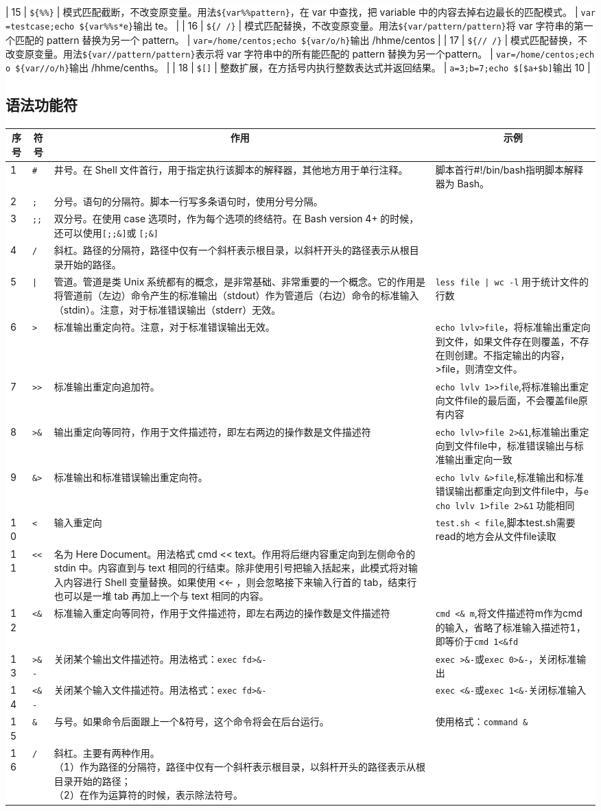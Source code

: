 | 15  | `${%%}`   | 模式匹配截断，不改变原变量。用法`${var%%pattern}`，在 var 中查找，把 variable 中的内容去掉右边最长的匹配模式。                                                                                       | `var=testcase;echo ${var%%s*e}`输出 te。                            |
| 16  | `${/ /}`  | 模式匹配替换，不改变原变量。用法`${var/pattern/pattern}`将 var 字符串的第一个匹配的 pattern 替换为另一个 pattern。                                                                              | `var=/home/centos;echo ${var/o/h}`输出 /hhme/centos                |
| 17  | `${// /}` | 模式匹配替换，不改变原变量。用法`${var//pattern/pattern}`表示将 var 字符串中的所有能匹配的 pattern 替换为另一个pattern。                                                                           | `var=/home/centos;echo ${var//o/h}`输出 /hhme/cenths。              |
| 18  | `$[]`     | 整数扩展，在方括号内执行整数表达式并返回结果。                                                                                                                                       | `a=3;b=7;echo $[$a+$b]`输出 10                                     |

## 语法功能符

| 序号  | 符号    | 作用                                                                                                                                                                           | 示例                                                                       |
| --- | ----- | ---------------------------------------------------------------------------------------------------------------------------------------------------------------------------- | ------------------------------------------------------------------------ |
| 1   | `#`   | 井号。在 Shell 文件首行，用于指定执行该脚本的解释器，其他地方用于单行注释。                                                                                                                                    | 脚本首行#!/bin/bash指明脚本解释器为 Bash。                                            |
| 2   | `;`   | 分号。语句的分隔符。脚本一行写多条语句时，使用分号分隔。                                                                                                                                                 |                                                                          |
| 3   | `;;`  | 双分号。在使用 case 选项时，作为每个选项的终结符。在 Bash version 4+ 的时候，还可以使用`[;;&]`或 `[;&]`                                                                                                       |                                                                          |
| 4   | `/`   | 斜杠。路径的分隔符，路径中仅有一个斜杆表示根目录，以斜杆开头的路径表示从根目录开始的路径。                                                                                                                                |                                                                          |
| 5   | `\|`  | 管道。管道是类 Unix 系统都有的概念，是非常基础、非常重要的一个概念。它的作用是将管道前（左边）命令产生的标准输出（stdout）作为管道后（右边）命令的标准输入（stdin）。注意，对于标准错误输出（stderr）无效。                                                            | `less file \| wc -l` 用于统计文件的行数                                           |
| 6   | `>`   | 标准输出重定向符。注意，对于标准错误输出无效。                                                                                                                                                      | `echo lvlv>file`，将标准输出重定向到文件，如果文件存在则覆盖，不存在则创建。不指定输出的内容，>file，则清空文件。      |
| 7   | `>>`  | 标准输出重定向追加符。                                                                                                                                                                  | `echo lvlv 1>>file`,将标准输出重定向文件file的最后面，不会覆盖file原有内容                      |
| 8   | `>&`  | 输出重定向等同符，作用于文件描述符，即左右两边的操作数是文件描述符                                                                                                                                            | `echo lvlv>file 2>&1`,标准输出重定向到文件file中，标准错误输出与标准输出重定向一致                   |
| 9   | `&>`  | 标准输出和标准错误输出重定向符。                                                                                                                                                             | `echo lvlv &>file`,标准输出和标准错误输出都重定向到文件file中，与`echo lvlv 1>file 2>&1` 功能相同 |
| 10  | `<`   | 输入重定向                                                                                                                                                                        | `test.sh < file`,脚本test.sh需要read的地方会从文件file读取                            |
| 11  | `<<`  | 名为 Here Document。用法格式 cmd << text。作用将后继内容重定向到左侧命令的 stdin 中。内容直到与 text 相同的行结束。除非使用引号把输入括起来，此模式将对输入内容进行 Shell 变量替换。如果使用 <<- ，则会忽略接下来输入行首的 tab，结束行也可以是一堆 tab 再加上一个与 text 相同的内容。 |                                                                          |
| 12  | `<&`  | 标准输入重定向等同符，作用于文件描述符，即左右两边的操作数是文件描述符                                                                                                                                          | `cmd <& m`,将文件描述符m作为cmd的输入，省略了标准输入描述符1，即等价于`cmd 1<&fd`                   |
| 13  | `>&-` | 关闭某个输出文件描述符。用法格式：`exec fd>&-`                                                                                                                                                | `exec >&-`或`exec 0>&-`，关闭标准输出                                            |
| 14  | `<&-` | 关闭某个输入文件描述符。用法格式：`exec fd>&-`                                                                                                                                                | `exec <&-`或`exec 1<&-`关闭标准输入                                             |
| 15  | `&`   | 与号。如果命令后面跟上一个&符号，这个命令将会在后台运行。                                                                                                                                                | 使用格式：`command &`                                                         |
| 16  | `/`   | 斜杠。主要有两种作用。<br>（1）作为路径的分隔符，路径中仅有一个斜杆表示根目录，以斜杆开头的路径表示从根目录开始的路径；<br> （2）在作为运算符的时候，表示除法符号。                                                                                      |                                                                          |